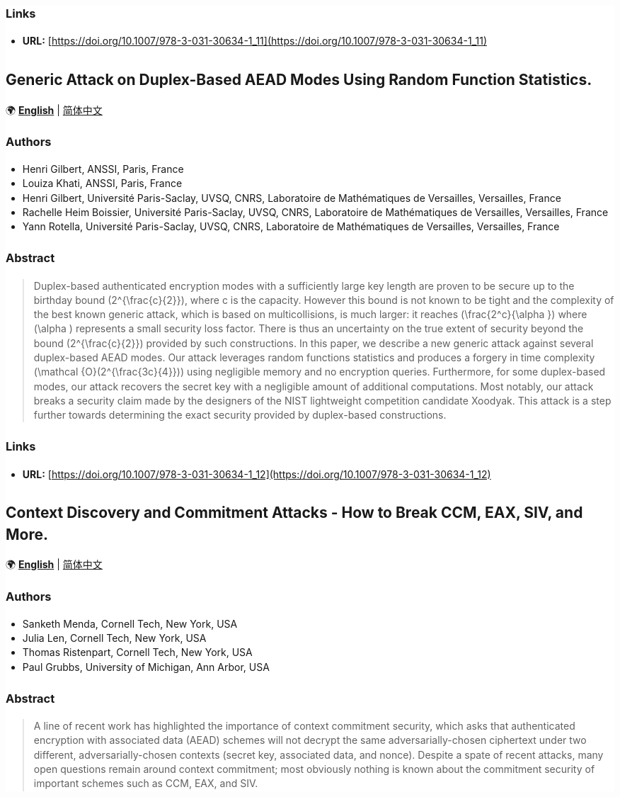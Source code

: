 ### Links
- **URL:** [https://doi.org/10.1007/978-3-031-30634-1_11](https://doi.org/10.1007/978-3-031-30634-1_11)
## Generic Attack on Duplex-Based AEAD Modes Using Random Function Statistics.
🌍 **[English](../../../docs/en/Eurocrypt/Eurocrypt%2023-4.md#generic-attack-on-duplex-based-aead-modes-using-random-function-statistics)** | [简体中文](../../../docs/zh-CN/Eurocrypt/Eurocrypt%2023-4.md#generic-attack-on-duplex-based-aead-modes-using-random-function-statistics)
### Authors
* Henri Gilbert, ANSSI, Paris, France
* Louiza Khati, ANSSI, Paris, France
* Henri Gilbert, Université Paris-Saclay, UVSQ, CNRS, Laboratoire de Mathématiques de Versailles, Versailles, France
* Rachelle Heim Boissier, Université Paris-Saclay, UVSQ, CNRS, Laboratoire de Mathématiques de Versailles, Versailles, France
* Yann Rotella, Université Paris-Saclay, UVSQ, CNRS, Laboratoire de Mathématiques de Versailles, Versailles, France
### Abstract
> Duplex-based authenticated encryption modes with a sufficiently large key length are proven to be secure up to the birthday bound \(2^{\frac{c}{2}}\), where c is the capacity. However this bound is not known to be tight and the complexity of the best known generic attack, which is based on multicollisions, is much larger: it reaches \(\frac{2^c}{\alpha }\) where \(\alpha \) represents a small security loss factor. There is thus an uncertainty on the true extent of security beyond the bound \(2^{\frac{c}{2}}\) provided by such constructions. In this paper, we describe a new generic attack against several duplex-based AEAD modes. Our attack leverages random functions statistics and produces a forgery in time complexity \(\mathcal {O}(2^{\frac{3c}{4}})\) using negligible memory and no encryption queries. Furthermore, for some duplex-based modes, our attack recovers the secret key with a negligible amount of additional computations. Most notably, our attack breaks a security claim made by the designers of the NIST lightweight competition candidate Xoodyak. This attack is a step further towards determining the exact security provided by duplex-based constructions.

### Links
- **URL:** [https://doi.org/10.1007/978-3-031-30634-1_12](https://doi.org/10.1007/978-3-031-30634-1_12)
## Context Discovery and Commitment Attacks - How to Break CCM, EAX, SIV, and More.
🌍 **[English](../../../docs/en/Eurocrypt/Eurocrypt%2023-4.md#context-discovery-and-commitment-attacks-how-to-break-ccm-eax-siv-and-more)** | [简体中文](../../../docs/zh-CN/Eurocrypt/Eurocrypt%2023-4.md#context-discovery-and-commitment-attacks-how-to-break-ccm-eax-siv-and-more)
### Authors
* Sanketh Menda, Cornell Tech, New York, USA
* Julia Len, Cornell Tech, New York, USA
* Thomas Ristenpart, Cornell Tech, New York, USA
* Paul Grubbs, University of Michigan, Ann Arbor, USA
### Abstract
> A line of recent work has highlighted the importance of context commitment security, which asks that authenticated encryption with associated data (AEAD) schemes will not decrypt the same adversarially-chosen ciphertext under two different, adversarially-chosen contexts (secret key, associated data, and nonce). Despite a spate of recent attacks, many open questions remain around context commitment; most obviously nothing is known about the commitment security of important schemes such as CCM, EAX, and SIV.
